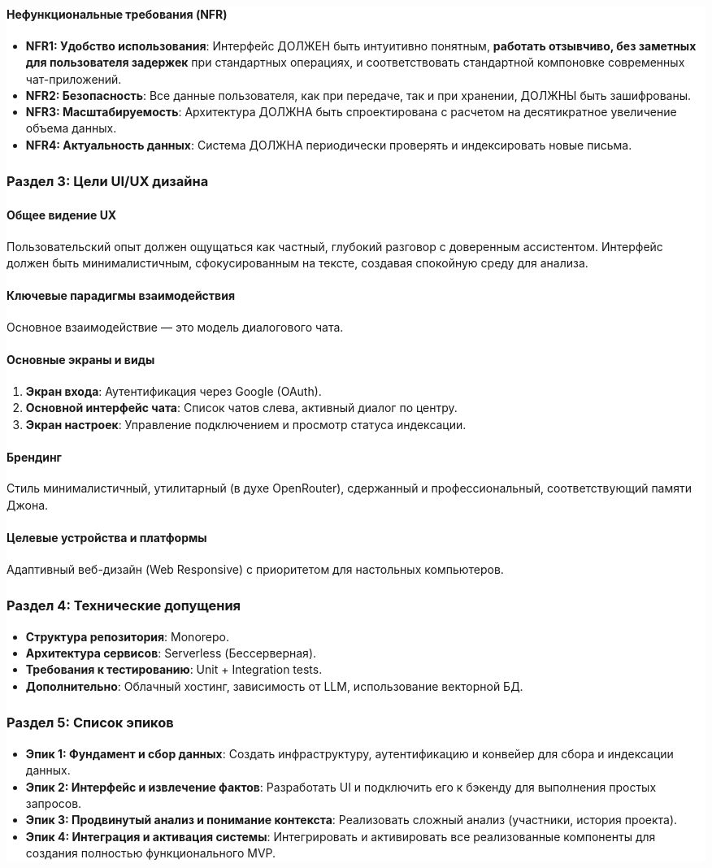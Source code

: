 #### **Нефункциональные требования (NFR)**

* **NFR1: Удобство использования**: Интерфейс ДОЛЖЕН быть интуитивно понятным, **работать отзывчиво, без заметных для пользователя задержек** при стандартных операциях, и соответствовать стандартной компоновке современных чат-приложений.  
* **NFR2: Безопасность**: Все данные пользователя, как при передаче, так и при хранении, ДОЛЖНЫ быть зашифрованы.  
* **NFR3: Масштабируемость**: Архитектура ДОЛЖНА быть спроектирована с расчетом на десятикратное увеличение объема данных.  
* **NFR4: Актуальность данных**: Система ДОЛЖНА периодически проверять и индексировать новые письма.

### **Раздел 3: Цели UI/UX дизайна**

#### **Общее видение UX**

Пользовательский опыт должен ощущаться как частный, глубокий разговор с доверенным ассистентом. Интерфейс должен быть минималистичным, сфокусированным на тексте, создавая спокойную среду для анализа.

#### **Ключевые парадигмы взаимодействия**

Основное взаимодействие — это модель диалогового чата.

#### **Основные экраны и виды**

1. **Экран входа**: Аутентификация через Google (OAuth).  
2. **Основной интерфейс чата**: Список чатов слева, активный диалог по центру.  
3. **Экран настроек**: Управление подключением и просмотр статуса индексации.

#### **Брендинг**

Стиль минималистичный, утилитарный (в духе OpenRouter), сдержанный и профессиональный, соответствующий памяти Джона.

#### **Целевые устройства и платформы**

Адаптивный веб\-дизайн (Web Responsive) с приоритетом для настольных компьютеров.

### **Раздел 4: Технические допущения**

* **Структура репозитория**: Monorepo.  
* **Архитектура сервисов**: Serverless (Бессерверная).  
* **Требования к тестированию**: Unit \+ Integration tests.  
* **Дополнительно**: Облачный хостинг, зависимость от LLM, использование векторной БД.

### **Раздел 5: Список эпиков**

* **Эпик 1: Фундамент и сбор данных**: Создать инфраструктуру, аутентификацию и конвейер для сбора и индексации данных.  
* **Эпик 2: Интерфейс и извлечение фактов**: Разработать UI и подключить его к бэкенду для выполнения простых запросов.  
* **Эпик 3: Продвинутый анализ и понимание контекста**: Реализовать сложный анализ (участники, история проекта).
* **Эпик 4: Интеграция и активация системы**: Интегрировать и активировать все реализованные компоненты для создания полностью функционального MVP.
